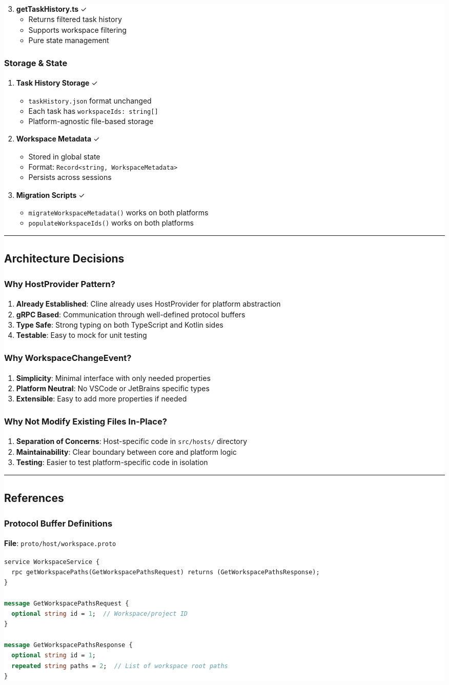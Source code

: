 3. **getTaskHistory.ts** ✓
   - Returns filtered task history
   - Supports workspace filtering
   - Pure state management

### Storage & State

1. **Task History Storage** ✓
   - `taskHistory.json` format unchanged
   - Each task has `workspaceIds: string[]`
   - Platform-agnostic file-based storage

2. **Workspace Metadata** ✓
   - Stored in global state
   - Format: `Record<string, WorkspaceMetadata>`
   - Persists across sessions

3. **Migration Scripts** ✓
   - `migrateWorkspaceMetadata()` works on both platforms
   - `populateWorkspaceIds()` works on both platforms

---

## Architecture Decisions

### Why HostProvider Pattern?

1. **Already Established**: Cline already uses HostProvider for platform abstraction
2. **gRPC Based**: Communication through well-defined protocol buffers
3. **Type Safe**: Strong typing on both TypeScript and Kotlin sides
4. **Testable**: Easy to mock for unit testing

### Why WorkspaceChangeEvent?

1. **Simplicity**: Minimal interface with only needed properties
2. **Platform Neutral**: No VSCode or JetBrains specific types
3. **Extensible**: Easy to add more properties if needed

### Why Not Modify Existing Files In-Place?

1. **Separation of Concerns**: Host-specific code in `src/hosts/` directory
2. **Maintainability**: Clear boundary between core and platform logic
3. **Testing**: Easier to test platform-specific code in isolation

---

## References

### Protocol Buffer Definitions

**File**: `proto/host/workspace.proto`

```protobuf
service WorkspaceService {
  rpc getWorkspacePaths(GetWorkspacePathsRequest) returns (GetWorkspacePathsResponse);
}

message GetWorkspacePathsRequest {
  optional string id = 1;  // Workspace/project ID
}

message GetWorkspacePathsResponse {
  optional string id = 1;
  repeated string paths = 2;  // List of workspace root paths
}
```
